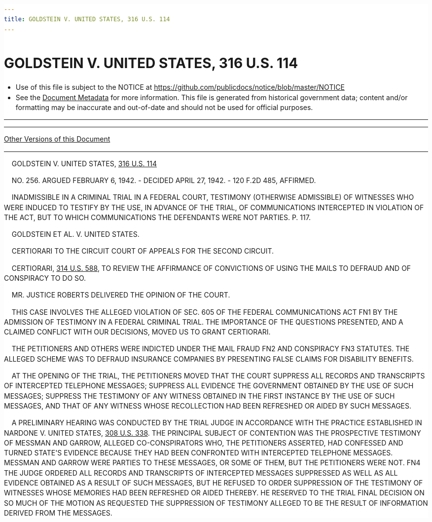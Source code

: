 ```yaml
---
title: GOLDSTEIN V. UNITED STATES, 316 U.S. 114
---
```


# GOLDSTEIN V. UNITED STATES, 316 U.S. 114

* Use of this file is subject to the NOTICE at https://github.com/publicdocs/notice/blob/master/NOTICE
* See the [Document Metadata](../../../index.md) for more information.
  This file is generated from historical government data; content and/or formatting may be inaccurate and out-of-date and should not be used for official purposes.

----------
----------

[Other Versions of this Document](https://publicdocs.github.io/go/links?ns=uslm-x&ref=%2Fus%2Fcourts%2Fscotus%2FusReporter%2F316%2F114)

----------

    GOLDSTEIN V. UNITED STATES, [316 U.S. 114][/us/courts/scotus/usReporter/316/114]

    NO. 256.  ARGUED FEBRUARY 6, 1942.  - DECIDED APRIL 27, 1942.  - 120 F.2D 485, AFFIRMED.

    INADMISSIBLE IN A CRIMINAL TRIAL IN A FEDERAL COURT, TESTIMONY (OTHERWISE ADMISSIBLE) OF WITNESSES WHO WERE INDUCED TO TESTIFY BY THE USE, IN ADVANCE OF THE TRIAL, OF COMMUNICATIONS INTERCEPTED IN VIOLATION OF THE ACT, BUT TO WHICH COMMUNICATIONS THE DEFENDANTS WERE NOT PARTIES.  P. 117.

    GOLDSTEIN ET AL. V. UNITED STATES.

    CERTIORARI TO THE CIRCUIT COURT OF APPEALS FOR THE SECOND CIRCUIT.

    CERTIORARI, [314 U.S. 588][/us/courts/scotus/usReporter/314/588], TO REVIEW THE AFFIRMANCE OF CONVICTIONS OF USING THE MAILS TO DEFRAUD AND OF CONSPIRACY TO DO SO.

    MR. JUSTICE ROBERTS DELIVERED THE OPINION OF THE COURT.

    THIS CASE INVOLVES THE ALLEGED VIOLATION OF SEC. 605 OF THE FEDERAL COMMUNICATIONS ACT  FN1  BY THE ADMISSION OF TESTIMONY IN A FEDERAL CRIMINAL TRIAL.  THE IMPORTANCE OF THE QUESTIONS PRESENTED, AND A CLAIMED CONFLICT WITH OUR DECISIONS, MOVED US TO GRANT CERTIORARI.

    THE PETITIONERS AND OTHERS WERE INDICTED UNDER THE MAIL FRAUD  FN2 AND CONSPIRACY  FN3 STATUTES.  THE ALLEGED SCHEME WAS TO DEFRAUD INSURANCE COMPANIES BY PRESENTING FALSE CLAIMS FOR DISABILITY BENEFITS.

    AT THE OPENING OF THE TRIAL, THE PETITIONERS MOVED THAT THE COURT SUPPRESS ALL RECORDS AND TRANSCRIPTS OF INTERCEPTED TELEPHONE MESSAGES; SUPPRESS ALL EVIDENCE THE GOVERNMENT OBTAINED BY THE USE OF SUCH MESSAGES; SUPPRESS THE TESTIMONY OF ANY WITNESS OBTAINED IN THE FIRST INSTANCE BY THE USE OF SUCH MESSAGES, AND THAT OF ANY WITNESS WHOSE RECOLLECTION HAD BEEN REFRESHED OR AIDED BY SUCH MESSAGES.

    A PRELIMINARY HEARING WAS CONDUCTED BY THE TRIAL JUDGE IN ACCORDANCE WITH THE PRACTICE ESTABLISHED IN NARDONE V. UNITED STATES, [308 U.S. 338][/us/courts/scotus/usReporter/308/338].  THE PRINCIPAL SUBJECT OF CONTENTION WAS THE PROSPECTIVE TESTIMONY OF MESSMAN AND GARROW, ALLEGED CO-CONSPIRATORS WHO, THE PETITIONERS ASSERTED, HAD CONFESSED AND TURNED STATE'S EVIDENCE BECAUSE THEY HAD BEEN CONFRONTED WITH INTERCEPTED TELEPHONE MESSAGES.  MESSMAN AND GARROW WERE PARTIES TO THESE MESSAGES, OR SOME OF THEM, BUT THE PETITIONERS WERE NOT.  FN4  THE JUDGE ORDERED ALL RECORDS AND TRANSCRIPTS OF INTERCEPTED MESSAGES SUPPRESSED AS WELL AS ALL EVIDENCE OBTAINED AS A RESULT OF SUCH MESSAGES, BUT HE REFUSED TO ORDER SUPPRESSION OF THE TESTIMONY OF WITNESSES WHOSE MEMORIES HAD BEEN REFRESHED OR AIDED THEREBY.  HE RESERVED TO THE TRIAL FINAL DECISION ON SO MUCH OF THE MOTION AS REQUESTED THE SUPPRESSION OF TESTIMONY ALLEGED TO BE THE RESULT OF INFORMATION DERIVED FROM THE MESSAGES.


[/us/courts/scotus/usReporter/316/114]: https://publicdocs.github.io/go/links?ns=uslm-x&ref=%2Fus%2Fcourts%2Fscotus%2FusReporter%2F316%2F114
[/us/courts/scotus/usReporter/314/588]: https://publicdocs.github.io/go/links?ns=uslm-x&ref=%2Fus%2Fcourts%2Fscotus%2FusReporter%2F314%2F588
[/us/courts/scotus/usReporter/308/338]: https://publicdocs.github.io/go/links?ns=uslm-x&ref=%2Fus%2Fcourts%2Fscotus%2FusReporter%2F308%2F338
[/us/courts/scotus/usReporter/308/321]: https://publicdocs.github.io/go/links?ns=uslm-x&ref=%2Fus%2Fcourts%2Fscotus%2FusReporter%2F308%2F321
[/us/courts/scotus/usReporter/308/338]: https://publicdocs.github.io/go/links?ns=uslm-x&ref=%2Fus%2Fcourts%2Fscotus%2FusReporter%2F308%2F338
[/us/courts/scotus/usReporter/302/379]: https://publicdocs.github.io/go/links?ns=uslm-x&ref=%2Fus%2Fcourts%2Fscotus%2FusReporter%2F302%2F379
[/us/courts/scotus/usReporter/308/321]: https://publicdocs.github.io/go/links?ns=uslm-x&ref=%2Fus%2Fcourts%2Fscotus%2FusReporter%2F308%2F321
[/us/courts/scotus/usReporter/308/338]: https://publicdocs.github.io/go/links?ns=uslm-x&ref=%2Fus%2Fcourts%2Fscotus%2FusReporter%2F308%2F338
[/us/courts/scotus/usReporter/308/338]: https://publicdocs.github.io/go/links?ns=uslm-x&ref=%2Fus%2Fcourts%2Fscotus%2FusReporter%2F308%2F338
[/us/courts/scotus/usReporter/308/338]: https://publicdocs.github.io/go/links?ns=uslm-x&ref=%2Fus%2Fcourts%2Fscotus%2FusReporter%2F308%2F338
[/us/stat/48/1064]: https://publicdocs.github.io/go/links?ns=uslm&ref=%2Fus%2Fstat%2F48%2F1064
[/us/usc/t47/s605]: https://publicdocs.github.io/go/links?ns=uslm&ref=%2Fus%2Fusc%2Ft47%2Fs605
[/us/usc/t18/s338]: https://publicdocs.github.io/go/links?ns=uslm&ref=%2Fus%2Fusc%2Ft18%2Fs338
[/us/usc/t18/s88]: https://publicdocs.github.io/go/links?ns=uslm&ref=%2Fus%2Fusc%2Ft18%2Fs88
[/us/courts/scotus/usReporter/232/383]: https://publicdocs.github.io/go/links?ns=uslm-x&ref=%2Fus%2Fcourts%2Fscotus%2FusReporter%2F232%2F383
[/us/courts/scotus/usReporter/251/385]: https://publicdocs.github.io/go/links?ns=uslm-x&ref=%2Fus%2Fcourts%2Fscotus%2FusReporter%2F251%2F385
[/us/courts/scotus/usReporter/277/438]: https://publicdocs.github.io/go/links?ns=uslm-x&ref=%2Fus%2Fcourts%2Fscotus%2FusReporter%2F277%2F438
[/us/courts/scotus/usReporter/201/43]: https://publicdocs.github.io/go/links?ns=uslm-x&ref=%2Fus%2Fcourts%2Fscotus%2FusReporter%2F201%2F43
[/us/courts/scotus/usReporter/221/361]: https://publicdocs.github.io/go/links?ns=uslm-x&ref=%2Fus%2Fcourts%2Fscotus%2FusReporter%2F221%2F361
[/us/courts/scotus/usReporter/277/438]: https://publicdocs.github.io/go/links?ns=uslm-x&ref=%2Fus%2Fcourts%2Fscotus%2FusReporter%2F277%2F438
[/us/usc/t47/s501]: https://publicdocs.github.io/go/links?ns=uslm&ref=%2Fus%2Fusc%2Ft47%2Fs501
[/us/courts/scotus/usReporter/302/379]: https://publicdocs.github.io/go/links?ns=uslm-x&ref=%2Fus%2Fcourts%2Fscotus%2FusReporter%2F302%2F379
[/us/courts/scotus/usReporter/308/338]: https://publicdocs.github.io/go/links?ns=uslm-x&ref=%2Fus%2Fcourts%2Fscotus%2FusReporter%2F308%2F338
[/us/courts/scotus/usReporter/302/379]: https://publicdocs.github.io/go/links?ns=uslm-x&ref=%2Fus%2Fcourts%2Fscotus%2FusReporter%2F302%2F379
[/us/courts/scotus/usReporter/308/321]: https://publicdocs.github.io/go/links?ns=uslm-x&ref=%2Fus%2Fcourts%2Fscotus%2FusReporter%2F308%2F321
[/us/courts/scotus/usReporter/251/385]: https://publicdocs.github.io/go/links?ns=uslm-x&ref=%2Fus%2Fcourts%2Fscotus%2FusReporter%2F251%2F385
[/us/courts/scotus/usReporter/302/379]: https://publicdocs.github.io/go/links?ns=uslm-x&ref=%2Fus%2Fcourts%2Fscotus%2FusReporter%2F302%2F379
[/us/courts/scotus/usReporter/232/383]: https://publicdocs.github.io/go/links?ns=uslm-x&ref=%2Fus%2Fcourts%2Fscotus%2FusReporter%2F232%2F383
[/us/courts/scotus/usReporter/287/435]: https://publicdocs.github.io/go/links?ns=uslm-x&ref=%2Fus%2Fcourts%2Fscotus%2FusReporter%2F287%2F435
[/us/courts/scotus/usReporter/287/435]: https://publicdocs.github.io/go/links?ns=uslm-x&ref=%2Fus%2Fcourts%2Fscotus%2FusReporter%2F287%2F435
[/us/courts/scotus/usReporter/308/338]: https://publicdocs.github.io/go/links?ns=uslm-x&ref=%2Fus%2Fcourts%2Fscotus%2FusReporter%2F308%2F338
[/us/courts/scotus/usReporter/302/379]: https://publicdocs.github.io/go/links?ns=uslm-x&ref=%2Fus%2Fcourts%2Fscotus%2FusReporter%2F302%2F379
[/us/courts/scotus/usReporter/287/124]: https://publicdocs.github.io/go/links?ns=uslm-x&ref=%2Fus%2Fcourts%2Fscotus%2FusReporter%2F287%2F124